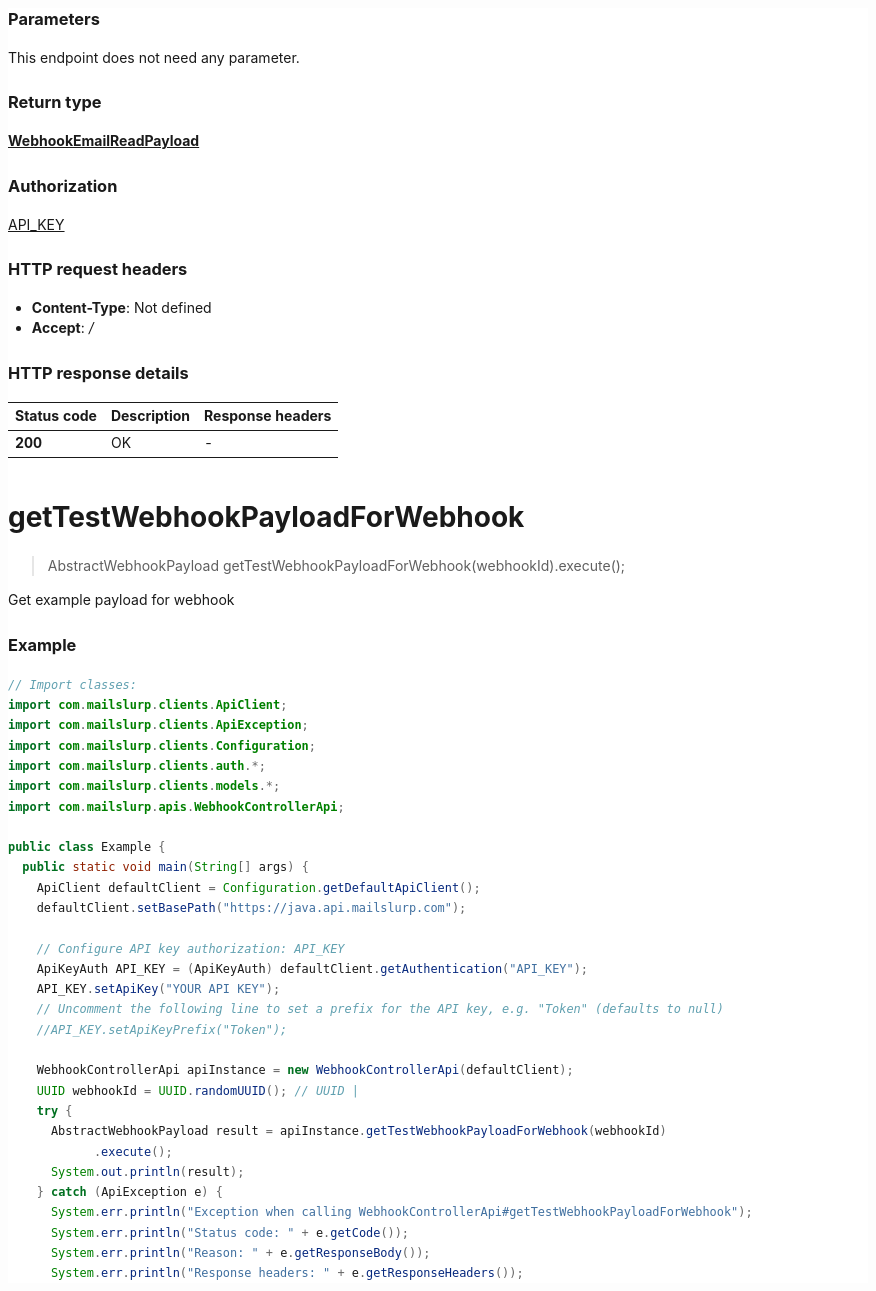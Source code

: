### Parameters
This endpoint does not need any parameter.

### Return type

[**WebhookEmailReadPayload**](WebhookEmailReadPayload)

### Authorization

[API_KEY](../README#API_KEY)

### HTTP request headers

 - **Content-Type**: Not defined
 - **Accept**: */*

### HTTP response details
| Status code | Description | Response headers |
|-------------|-------------|------------------|
| **200** | OK |  -  |

<a id="getTestWebhookPayloadForWebhook"></a>
# **getTestWebhookPayloadForWebhook**
> AbstractWebhookPayload getTestWebhookPayloadForWebhook(webhookId).execute();



Get example payload for webhook

### Example
```java
// Import classes:
import com.mailslurp.clients.ApiClient;
import com.mailslurp.clients.ApiException;
import com.mailslurp.clients.Configuration;
import com.mailslurp.clients.auth.*;
import com.mailslurp.clients.models.*;
import com.mailslurp.apis.WebhookControllerApi;

public class Example {
  public static void main(String[] args) {
    ApiClient defaultClient = Configuration.getDefaultApiClient();
    defaultClient.setBasePath("https://java.api.mailslurp.com");
    
    // Configure API key authorization: API_KEY
    ApiKeyAuth API_KEY = (ApiKeyAuth) defaultClient.getAuthentication("API_KEY");
    API_KEY.setApiKey("YOUR API KEY");
    // Uncomment the following line to set a prefix for the API key, e.g. "Token" (defaults to null)
    //API_KEY.setApiKeyPrefix("Token");

    WebhookControllerApi apiInstance = new WebhookControllerApi(defaultClient);
    UUID webhookId = UUID.randomUUID(); // UUID | 
    try {
      AbstractWebhookPayload result = apiInstance.getTestWebhookPayloadForWebhook(webhookId)
            .execute();
      System.out.println(result);
    } catch (ApiException e) {
      System.err.println("Exception when calling WebhookControllerApi#getTestWebhookPayloadForWebhook");
      System.err.println("Status code: " + e.getCode());
      System.err.println("Reason: " + e.getResponseBody());
      System.err.println("Response headers: " + e.getResponseHeaders());
```